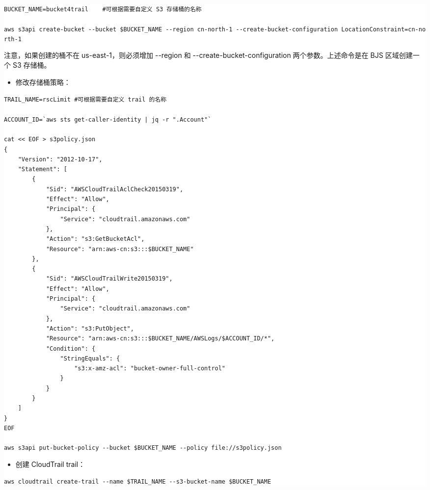 ```
BUCKET_NAME=bucket4trail	#可根据需要自定义 S3 存储桶的名称

aws s3api create-bucket --bucket $BUCKET_NAME --region cn-north-1 --create-bucket-configuration LocationConstraint=cn-north-1
```

注意，如果创建的桶不在 us-east-1，则必须增加 --region 和 --create-bucket-configuration 两个参数。上述命令是在 BJS 区域创建一个 S3 存储桶。

- 修改存储桶策略：

```
TRAIL_NAME=rscLimit	#可根据需要自定义 trail 的名称

ACCOUNT_ID=`aws sts get-caller-identity | jq -r ".Account"`

cat << EOF > s3policy.json
{
    "Version": "2012-10-17",
    "Statement": [
        {
            "Sid": "AWSCloudTrailAclCheck20150319",
            "Effect": "Allow",
            "Principal": {
                "Service": "cloudtrail.amazonaws.com"
            },
            "Action": "s3:GetBucketAcl",
            "Resource": "arn:aws-cn:s3:::$BUCKET_NAME"
        },
        {
            "Sid": "AWSCloudTrailWrite20150319",
            "Effect": "Allow",
            "Principal": {
                "Service": "cloudtrail.amazonaws.com"
            },
            "Action": "s3:PutObject",
            "Resource": "arn:aws-cn:s3:::$BUCKET_NAME/AWSLogs/$ACCOUNT_ID/*",
            "Condition": {
                "StringEquals": {
                    "s3:x-amz-acl": "bucket-owner-full-control"
                }
            }
        }
    ]
}
EOF

aws s3api put-bucket-policy --bucket $BUCKET_NAME --policy file://s3policy.json 
```

- 创建 CloudTrail trail：

```
aws cloudtrail create-trail --name $TRAIL_NAME --s3-bucket-name $BUCKET_NAME
```
